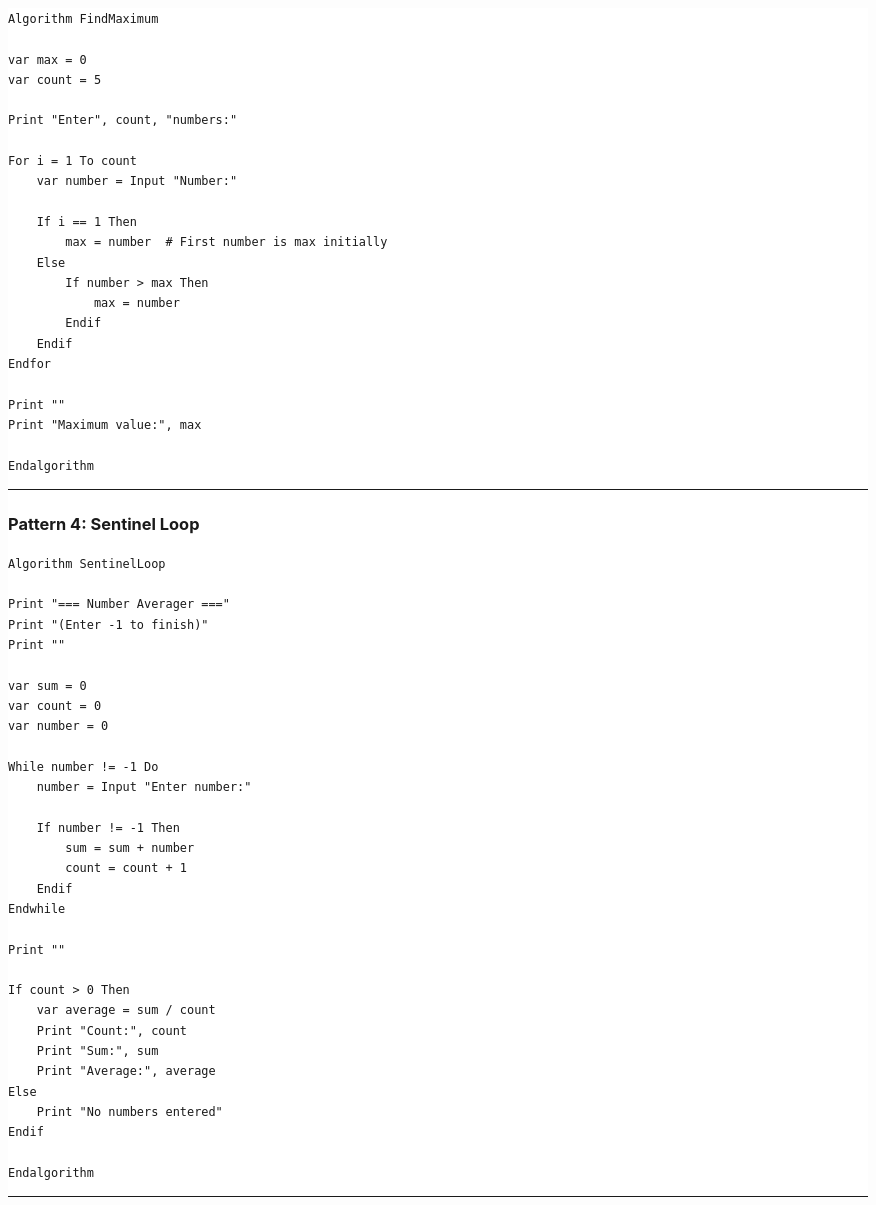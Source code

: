 ```pseudo
Algorithm FindMaximum

var max = 0
var count = 5

Print "Enter", count, "numbers:"

For i = 1 To count
    var number = Input "Number:"
    
    If i == 1 Then
        max = number  # First number is max initially
    Else
        If number > max Then
            max = number
        Endif
    Endif
Endfor

Print ""
Print "Maximum value:", max

Endalgorithm
```

---

### Pattern 4: Sentinel Loop

```pseudo
Algorithm SentinelLoop

Print "=== Number Averager ==="
Print "(Enter -1 to finish)"
Print ""

var sum = 0
var count = 0
var number = 0

While number != -1 Do
    number = Input "Enter number:"
    
    If number != -1 Then
        sum = sum + number
        count = count + 1
    Endif
Endwhile

Print ""

If count > 0 Then
    var average = sum / count
    Print "Count:", count
    Print "Sum:", sum
    Print "Average:", average
Else
    Print "No numbers entered"
Endif

Endalgorithm
```

---